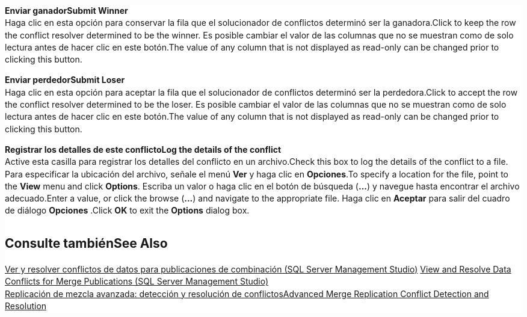  <span data-ttu-id="323dd-159">**Enviar ganador**</span><span class="sxs-lookup"><span data-stu-id="323dd-159">**Submit Winner**</span></span>  
 <span data-ttu-id="323dd-160">Haga clic en esta opción para conservar la fila que el solucionador de conflictos determinó ser la ganadora.</span><span class="sxs-lookup"><span data-stu-id="323dd-160">Click to keep the row the conflict resolver determined to be the winner.</span></span> <span data-ttu-id="323dd-161">Es posible cambiar el valor de las columnas que no se muestran como de solo lectura antes de hacer clic en este botón.</span><span class="sxs-lookup"><span data-stu-id="323dd-161">The value of any column that is not displayed as read-only can be changed prior to clicking this button.</span></span>  
  
 <span data-ttu-id="323dd-162">**Enviar perdedor**</span><span class="sxs-lookup"><span data-stu-id="323dd-162">**Submit Loser**</span></span>  
 <span data-ttu-id="323dd-163">Haga clic en esta opción para aceptar la fila que el solucionador de conflictos determinó ser la perdedora.</span><span class="sxs-lookup"><span data-stu-id="323dd-163">Click to accept the row the conflict resolver determined to be the loser.</span></span> <span data-ttu-id="323dd-164">Es posible cambiar el valor de las columnas que no se muestran como de solo lectura antes de hacer clic en este botón.</span><span class="sxs-lookup"><span data-stu-id="323dd-164">The value of any column that is not displayed as read-only can be changed prior to clicking this button.</span></span>  
  
 <span data-ttu-id="323dd-165">**Registrar los detalles de este conflicto**</span><span class="sxs-lookup"><span data-stu-id="323dd-165">**Log the details of the conflict**</span></span>  
 <span data-ttu-id="323dd-166">Active esta casilla para registrar los detalles del conflicto en un archivo.</span><span class="sxs-lookup"><span data-stu-id="323dd-166">Check this box to log the details of the conflict to a file.</span></span> <span data-ttu-id="323dd-167">Para especificar la ubicación del archivo, señale el menú **Ver** y haga clic en **Opciones**.</span><span class="sxs-lookup"><span data-stu-id="323dd-167">To specify a location for the file, point to the **View** menu and click **Options**.</span></span> <span data-ttu-id="323dd-168">Escriba un valor o haga clic en el botón de búsqueda (**...**) y navegue hasta encontrar el archivo adecuado.</span><span class="sxs-lookup"><span data-stu-id="323dd-168">Enter a value, or click the browse (**...**) and navigate to the appropriate file.</span></span> <span data-ttu-id="323dd-169">Haga clic en **Aceptar** para salir del cuadro de diálogo **Opciones** .</span><span class="sxs-lookup"><span data-stu-id="323dd-169">Click **OK** to exit the **Options** dialog box.</span></span>  
  
## <a name="see-also"></a><span data-ttu-id="323dd-170">Consulte también</span><span class="sxs-lookup"><span data-stu-id="323dd-170">See Also</span></span>  
 <span data-ttu-id="323dd-171">[Ver y resolver conflictos de datos para publicaciones de combinación &#40;SQL Server Management Studio&#41;](view-and-resolve-data-conflicts-for-merge-publications.md) </span><span class="sxs-lookup"><span data-stu-id="323dd-171">[View and Resolve Data Conflicts for Merge Publications &#40;SQL Server Management Studio&#41;](view-and-resolve-data-conflicts-for-merge-publications.md) </span></span>  
 [<span data-ttu-id="323dd-172">Replicación de mezcla avanzada: detección y resolución de conflictos</span><span class="sxs-lookup"><span data-stu-id="323dd-172">Advanced Merge Replication Conflict Detection and Resolution</span></span>](merge/advanced-merge-replication-conflict-detection-and-resolution.md)  
  
  
